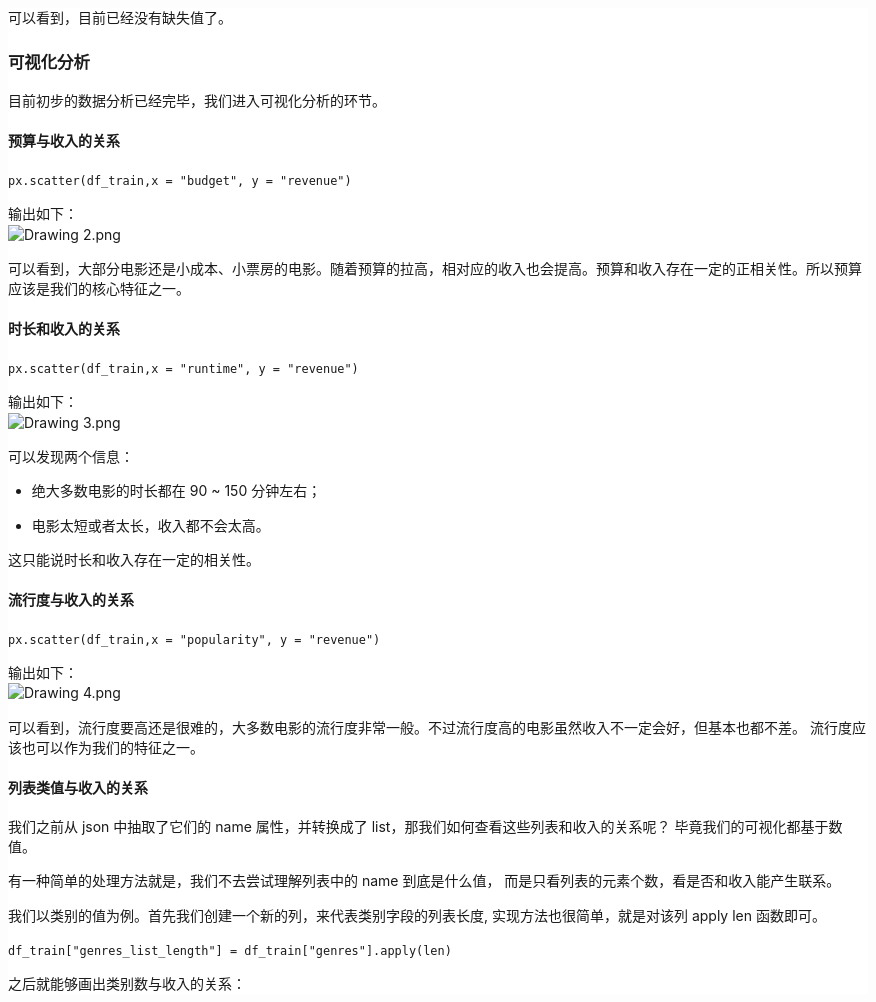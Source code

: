 可以看到，目前已经没有缺失值了。

### 可视化分析

目前初步的数据分析已经完毕，我们进入可视化分析的环节。

#### 预算与收入的关系

```
px.scatter(df_train,x = "budget", y = "revenue")
```

输出如下：  
![Drawing 2.png](https://s0.lgstatic.com/i/image6/M01/4B/85/Cgp9HWDlapqAD1oIAAGzx04Vz7I066.png)

可以看到，大部分电影还是小成本、小票房的电影。随着预算的拉高，相对应的收入也会提高。预算和收入存在一定的正相关性。所以预算应该是我们的核心特征之一。

#### 时长和收入的关系

```
px.scatter(df_train,x = "runtime", y = "revenue")
```

输出如下：  
![Drawing 3.png](https://s0.lgstatic.com/i/image6/M00/4B/8D/CioPOWDlaqCAJqATAAGC7viTrsk423.png)

可以发现两个信息：

-   绝大多数电影的时长都在 90 ~ 150 分钟左右；
    
-   电影太短或者太长，收入都不会太高。
    

这只能说时长和收入存在一定的相关性。

#### 流行度与收入的关系

```
px.scatter(df_train,x = "popularity", y = "revenue")
```

输出如下：  
![Drawing 4.png](https://s0.lgstatic.com/i/image6/M01/4B/85/Cgp9HWDlaqaAFnlfAAEpT7-E8Wk967.png)

可以看到，流行度要高还是很难的，大多数电影的流行度非常一般。不过流行度高的电影虽然收入不一定会好，但基本也都不差。 流行度应该也可以作为我们的特征之一。

#### 列表类值与收入的关系

我们之前从 json 中抽取了它们的 name 属性，并转换成了 list，那我们如何查看这些列表和收入的关系呢？ 毕竟我们的可视化都基于数值。

有一种简单的处理方法就是，我们不去尝试理解列表中的 name 到底是什么值， 而是只看列表的元素个数，看是否和收入能产生联系。

我们以类别的值为例。首先我们创建一个新的列，来代表类别字段的列表长度, 实现方法也很简单，就是对该列 apply len 函数即可。

```
df_train["genres_list_length"] = df_train["genres"].apply(len)
```

之后就能够画出类别数与收入的关系：
